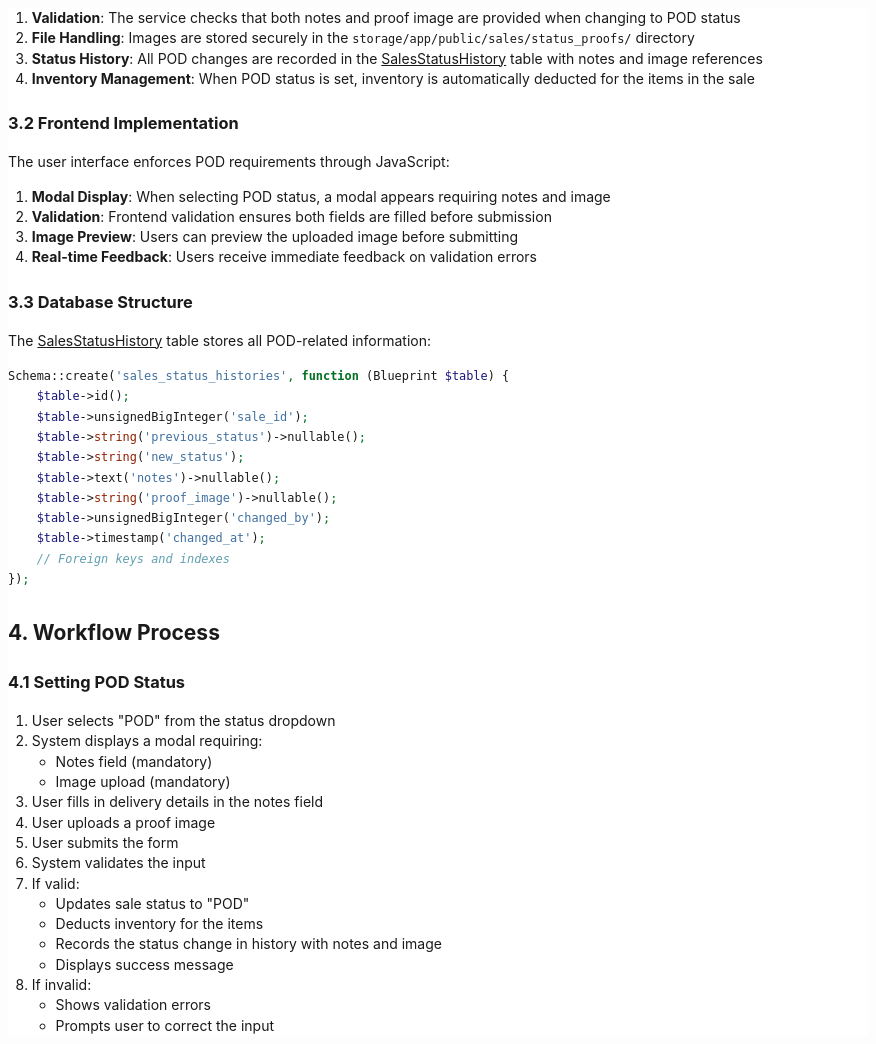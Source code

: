 1. **Validation**: The service checks that both notes and proof image are provided when changing to POD status
2. **File Handling**: Images are stored securely in the `storage/app/public/sales/status_proofs/` directory
3. **Status History**: All POD changes are recorded in the [SalesStatusHistory](file:///C:/xampp/htdocs/faster_system/app/Models/SalesStatusHistory.php#L11-L66) table with notes and image references
4. **Inventory Management**: When POD status is set, inventory is automatically deducted for the items in the sale

### 3.2 Frontend Implementation

The user interface enforces POD requirements through JavaScript:

1. **Modal Display**: When selecting POD status, a modal appears requiring notes and image
2. **Validation**: Frontend validation ensures both fields are filled before submission
3. **Image Preview**: Users can preview the uploaded image before submitting
4. **Real-time Feedback**: Users receive immediate feedback on validation errors

### 3.3 Database Structure

The [SalesStatusHistory](file:///C:/xampp/htdocs/faster_system/app/Models/SalesStatusHistory.php#L11-L66) table stores all POD-related information:

```php
Schema::create('sales_status_histories', function (Blueprint $table) {
    $table->id();
    $table->unsignedBigInteger('sale_id');
    $table->string('previous_status')->nullable();
    $table->string('new_status');
    $table->text('notes')->nullable();
    $table->string('proof_image')->nullable();
    $table->unsignedBigInteger('changed_by');
    $table->timestamp('changed_at');
    // Foreign keys and indexes
});
```

## 4. Workflow Process

### 4.1 Setting POD Status

1. User selects "POD" from the status dropdown
2. System displays a modal requiring:
   - Notes field (mandatory)
   - Image upload (mandatory)
3. User fills in delivery details in the notes field
4. User uploads a proof image
5. User submits the form
6. System validates the input
7. If valid:
   - Updates sale status to "POD"
   - Deducts inventory for the items
   - Records the status change in history with notes and image
   - Displays success message
8. If invalid:
   - Shows validation errors
   - Prompts user to correct the input
